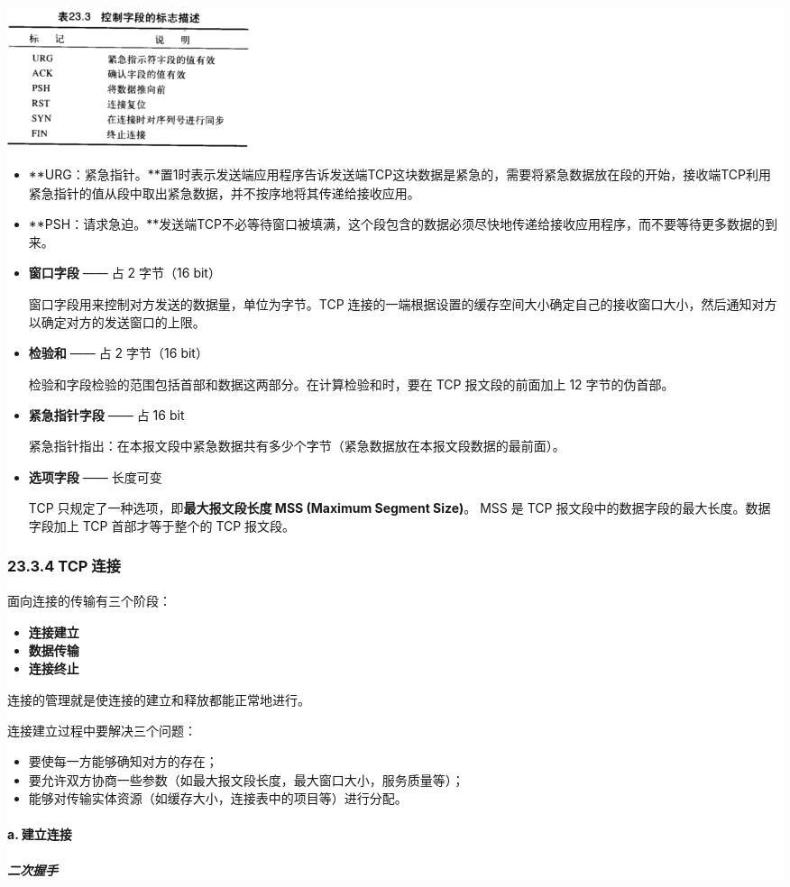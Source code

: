   ![23](img/ch23/23.png)

  - **URG：紧急指针。**置1时表示发送端应用程序告诉发送端TCP这块数据是紧急的，需要将紧急数据放在段的开始，接收端TCP利用紧急指针的值从段中取出紧急数据，并不按序地将其传递给接收应用。
  - **PSH：请求急迫。**发送端TCP不必等待窗口被填满，这个段包含的数据必须尽快地传递给接收应用程序，而不要等待更多数据的到来。

- **窗口字段** —— 占 2 字节（16 bit）

  窗口字段用来控制对方发送的数据量，单位为字节。TCP 连接的一端根据设置的缓存空间大小确定自己的接收窗口大小，然后通知对方以确定对方的发送窗口的上限。

- **检验和** —— 占 2 字节（16 bit）

  检验和字段检验的范围包括首部和数据这两部分。在计算检验和时，要在 TCP 报文段的前面加上 12 字节的伪首部。

- **紧急指针字段** —— 占 16 bit

  紧急指针指出：在本报文段中紧急数据共有多少个字节（紧急数据放在本报文段数据的最前面）。

- **选项字段** —— 长度可变

  TCP 只规定了一种选项，即**最大报文段长度 MSS (Maximum Segment Size)**。 MSS 是 TCP 报文段中的数据字段的最大长度。数据字段加上 TCP 首部才等于整个的 TCP 报文段。

### 23.3.4 TCP 连接

面向连接的传输有三个阶段： 

- **连接建立**
- **数据传输**
- **连接终止**

连接的管理就是使连接的建立和释放都能正常地进行。

连接建立过程中要解决三个问题：  

- 要使每一方能够确知对方的存在；
- 要允许双方协商一些参数（如最大报文段长度，最大窗口大小，服务质量等）；
- 能够对传输实体资源（如缓存大小，连接表中的项目等）进行分配。

#### a. 建立连接

##### 二次握手
